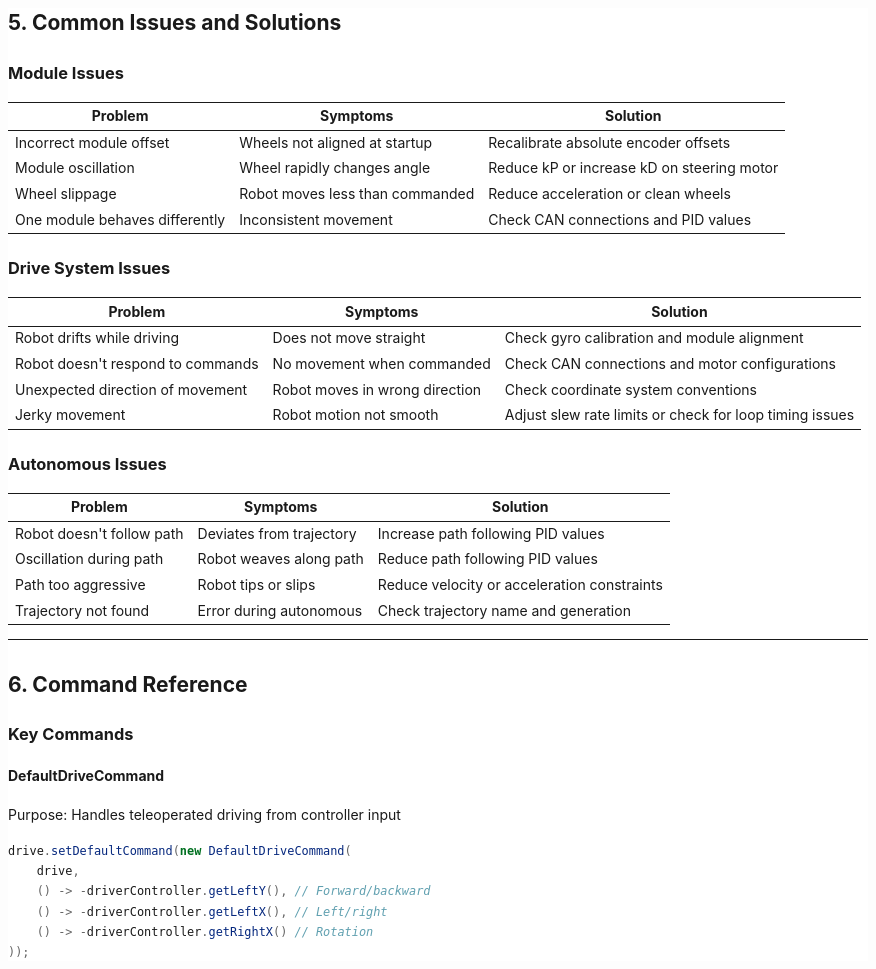 
## 5. Common Issues and Solutions

### Module Issues

| Problem | Symptoms | Solution |
|---------|----------|----------|
| Incorrect module offset | Wheels not aligned at startup | Recalibrate absolute encoder offsets |
| Module oscillation | Wheel rapidly changes angle | Reduce kP or increase kD on steering motor |
| Wheel slippage | Robot moves less than commanded | Reduce acceleration or clean wheels |
| One module behaves differently | Inconsistent movement | Check CAN connections and PID values |

### Drive System Issues

| Problem | Symptoms | Solution |
|---------|----------|----------|
| Robot drifts while driving | Does not move straight | Check gyro calibration and module alignment |
| Robot doesn't respond to commands | No movement when commanded | Check CAN connections and motor configurations |
| Unexpected direction of movement | Robot moves in wrong direction | Check coordinate system conventions |
| Jerky movement | Robot motion not smooth | Adjust slew rate limits or check for loop timing issues |

### Autonomous Issues

| Problem | Symptoms | Solution |
|---------|----------|----------|
| Robot doesn't follow path | Deviates from trajectory | Increase path following PID values |
| Oscillation during path | Robot weaves along path | Reduce path following PID values |
| Path too aggressive | Robot tips or slips | Reduce velocity or acceleration constraints |
| Trajectory not found | Error during autonomous | Check trajectory name and generation |

---

## 6. Command Reference

### Key Commands

#### DefaultDriveCommand

Purpose: Handles teleoperated driving from controller input

```java
drive.setDefaultCommand(new DefaultDriveCommand(
    drive,
    () -> -driverController.getLeftY(), // Forward/backward
    () -> -driverController.getLeftX(), // Left/right
    () -> -driverController.getRightX() // Rotation
));
```
